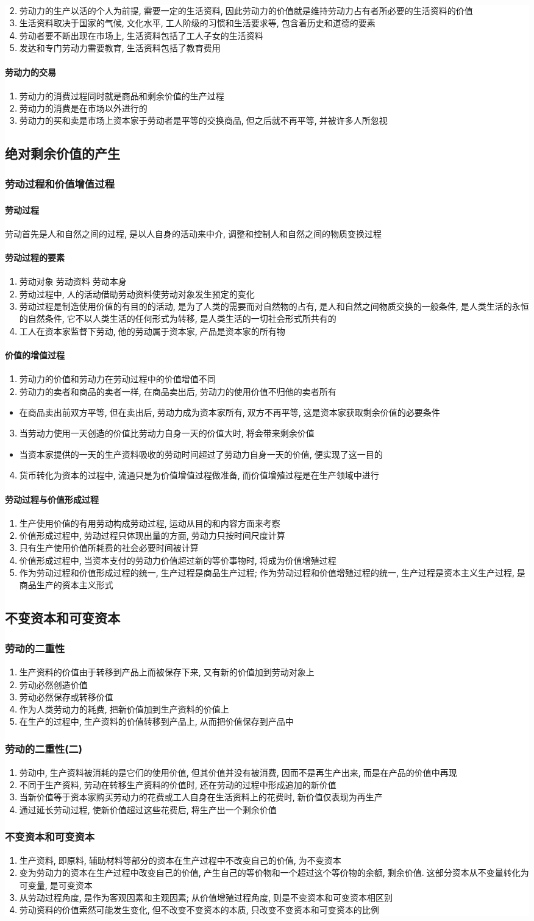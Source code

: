 2. 劳动力的生产以活的个人为前提, 需要一定的生活资料, 因此劳动力的价值就是维持劳动力占有者所必要的生活资料的价值
3. 生活资料取决于国家的气候, 文化水平, 工人阶级的习惯和生活要求等, 包含着历史和道德的要素
4. 劳动者要不断出现在市场上, 生活资料包括了工人子女的生活资料
5. 发达和专门劳动力需要教育, 生活资料包括了教育费用
#### 劳动力的交易
1. 劳动力的消费过程同时就是商品和剩余价值的生产过程
2. 劳动力的消费是在市场以外进行的
3. 劳动力的买和卖是市场上资本家于劳动者是平等的交换商品, 但之后就不再平等, 并被许多人所忽视

## 绝对剩余价值的产生
### 劳动过程和价值增值过程
#### 劳动过程
劳动首先是人和自然之间的过程, 是以人自身的活动来中介, 调整和控制人和自然之间的物质变换过程
#### 劳动过程的要素
1. 劳动对象 劳动资料 劳动本身
2. 劳动过程中, 人的活动借助劳动资料使劳动对象发生预定的变化
3. 劳动过程是制造使用价值的有目的的活动, 是为了人类的需要而对自然物的占有, 是人和自然之间物质交换的一般条件, 是人类生活的永恒的自然条件, 它不以人类生活的任何形式为转移, 是人类生活的一切社会形式所共有的
4. 工人在资本家监督下劳动, 他的劳动属于资本家, 产品是资本家的所有物
#### 价值的增值过程
1. 劳动力的价值和劳动力在劳动过程中的价值增值不同
2. 劳动力的卖者和商品的卖者一样, 在商品卖出后, 劳动力的使用价值不归他的卖者所有
* 在商品卖出前双方平等, 但在卖出后, 劳动力成为资本家所有, 双方不再平等, 这是资本家获取剩余价值的必要条件
3. 当劳动力使用一天创造的价值比劳动力自身一天的价值大时, 将会带来剩余价值
* 当资本家提供的一天的生产资料吸收的劳动时间超过了劳动力自身一天的价值, 便实现了这一目的
4. 货币转化为资本的过程中, 流通只是为价值增值过程做准备, 而价值增殖过程是在生产领域中进行
#### 劳动过程与价值形成过程
1. 生产使用价值的有用劳动构成劳动过程, 运动从目的和内容方面来考察
2. 价值形成过程中, 劳动过程只体现出量的方面, 劳动力只按时间尺度计算
3. 只有生产使用价值所耗费的社会必要时间被计算
4. 价值形成过程中, 当资本支付的劳动力价值超过新的等价事物时, 将成为价值增殖过程
5. 作为劳动过程和价值形成过程的统一, 生产过程是商品生产过程; 作为劳动过程和价值增殖过程的统一, 生产过程是资本主义生产过程, 是商品生产的资本主义形式

## 不变资本和可变资本
### 劳动的二重性
1. 生产资料的价值由于转移到产品上而被保存下来, 又有新的价值加到劳动对象上
2. 劳动必然创造价值
3. 劳动必然保存或转移价值 
4. 作为人类劳动力的耗费, 把新价值加到生产资料的价值上
5. 在生产的过程中, 生产资料的价值转移到产品上, 从而把价值保存到产品中
### 劳动的二重性(二)
1. 劳动中, 生产资料被消耗的是它们的使用价值, 但其价值并没有被消费, 因而不是再生产出来, 而是在产品的价值中再现
2. 不同于生产资料, 劳动在转移生产资料的价值时, 还在劳动的过程中形成追加的新价值
3. 当新价值等于资本家购买劳动力的花费或工人自身在生活资料上的花费时, 新价值仅表现为再生产
4. 通过延长劳动过程, 使新价值超过这些花费后, 将生产出一个剩余价值
### 不变资本和可变资本
1. 生产资料, 即原料, 辅助材料等部分的资本在生产过程中不改变自己的价值, 为不变资本
2. 变为劳动力的资本在生产过程中改变自己的价值, 产生自己的等价物和一个超过这个等价物的余额, 剩余价值. 这部分资本从不变量转化为可变量, 是可变资本
3. 从劳动过程角度, 是作为客观因素和主观因素; 从价值增殖过程角度, 则是不变资本和可变资本相区别
4. 劳动资料的价值索然可能发生变化, 但不改变不变资本的本质, 只改变不变资本和可变资本的比例 
